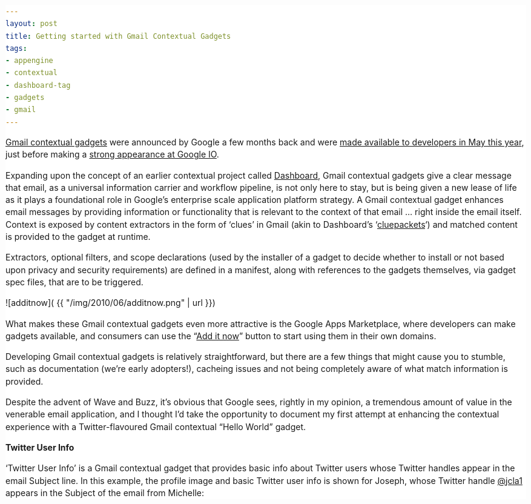 ```yaml
---
layout: post
title: Getting started with Gmail Contextual Gadgets
tags:
- appengine
- contextual
- dashboard-tag
- gadgets
- gmail
---
```



[Gmail contextual gadgets](http://code.google.com/apis/gmail/gadgets/contextual/) were announced by Google a few months back and were [made available to developers in May this year](http://googleenterprise.blogspot.com/2010/05/putting-email-in-context-with-gmail.html), just before making a [strong appearance at Google IO](http://code.google.com/events/io/2010/sessions/deep-dive-gmail-contextual-gadgets.html).

Expanding upon the concept of an earlier contextual project called [Dashboard](/2003/07/11/dashboard-a-compelling-articulation-for-realtime-contextual-information-2/), Gmail contextual gadgets give a clear message that email, as a universal information carrier and workflow pipeline, is not only here to stay, but is being given a new lease of life as it plays a foundational role in Google’s enterprise scale application platform strategy. A Gmail contextual gadget enhances email messages by providing information or functionality that is relevant to the context of that email … right inside the email itself. Context is exposed by content extractors in the form of ‘clues’ in Gmail (akin to Dashboard’s ‘[cluepackets](http://www.ibm.com/developerworks/xml/library/x-desktop/index.html#h2)‘) and matched content is provided to the gadget at runtime.

Extractors, optional filters, and scope declarations (used by the installer of a gadget to decide whether to install or not based upon privacy and security requirements) are defined in a manifest, along with references to the gadgets themselves, via gadget spec files, that are to be triggered.

![additnow]( {{ "/img/2010/06/additnow.png" | url }})

What makes these Gmail contextual gadgets even more attractive is the Google Apps Marketplace, where developers can make gadgets available, and consumers can use the “[Add it now](https://www.google.com/support/a/bin/answer.py?hl=en&answer=172482)” button to start using them in their own domains.

Developing Gmail contextual gadgets is relatively straightforward, but there are a few things that might cause you to stumble, such as documentation (we’re early adopters!), cacheing issues and not being completely aware of what match information is provided.

Despite the advent of Wave and Buzz, it’s obvious that Google sees, rightly in my opinion, a tremendous amount of value in the venerable email application, and I thought I’d take the opportunity to document my first attempt at enhancing the contextual experience with a Twitter-flavoured Gmail contextual “Hello World” gadget.

**Twitter User Info**

‘Twitter User Info’ is a Gmail contextual gadget that provides basic info about Twitter users whose Twitter handles appear in the email Subject line. In this example, the profile image and basic Twitter user info is shown for Joseph, whose Twitter handle [@jcla1](http://twitter.com/@jcla1) appears in the Subject of the email from Michelle:
